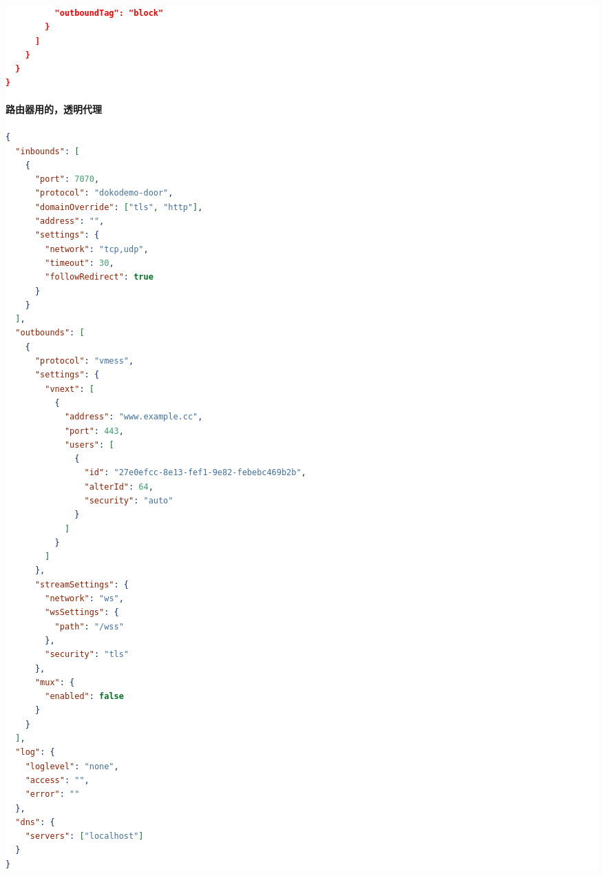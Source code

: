 ```json
          "outboundTag": "block"
        }
      ]
    }
  }
}
```

#### 路由器用的，透明代理

```json
{
  "inbounds": [
    {
      "port": 7070,
      "protocol": "dokodemo-door",
      "domainOverride": ["tls", "http"],
      "address": "",
      "settings": {
        "network": "tcp,udp",
        "timeout": 30,
        "followRedirect": true
      }
    }
  ],
  "outbounds": [
    {
      "protocol": "vmess",
      "settings": {
        "vnext": [
          {
            "address": "www.example.cc",
            "port": 443,
            "users": [
              {
                "id": "27e0efcc-8e13-fef1-9e82-febebc469b2b",
                "alterId": 64,
                "security": "auto"
              }
            ]
          }
        ]
      },
      "streamSettings": {
        "network": "ws",
        "wsSettings": {
          "path": "/wss"
        },
        "security": "tls"
      },
      "mux": {
        "enabled": false
      }
    }
  ],
  "log": {
    "loglevel": "none",
    "access": "",
    "error": ""
  },
  "dns": {
    "servers": ["localhost"]
  }
}
```